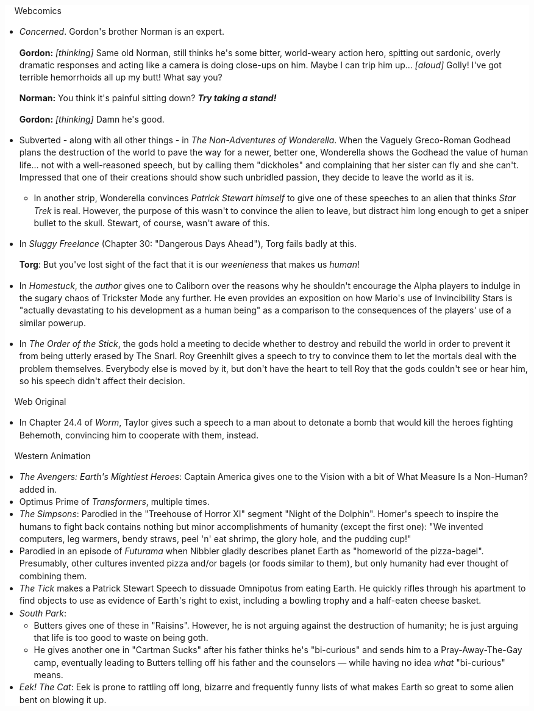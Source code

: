     Webcomics 

-   _Concerned_. Gordon's brother Norman is an expert.
    
    **Gordon:** _\[thinking\]_ Same old Norman, still thinks he's some bitter, world-weary action hero, spitting out sardonic, overly dramatic responses and acting like a camera is doing close-ups on him. Maybe I can trip him up... _\[aloud\]_ Golly! I've got terrible hemorrhoids all up my butt! What say you?
    
    **Norman:** You think it's painful sitting down? _**Try taking a stand!**_
    
    **Gordon:** _\[thinking\]_ Damn he's good.
    
-   Subverted - along with all other things - in _The Non-Adventures of Wonderella_. When the Vaguely Greco-Roman Godhead plans the destruction of the world to pave the way for a newer, better one, Wonderella shows the Godhead the value of human life... not with a well-reasoned speech, but by calling them "dickholes" and complaining that her sister can fly and she can't. Impressed that one of their creations should show such unbridled passion, they decide to leave the world as it is.
    -   In another strip, Wonderella convinces _Patrick Stewart himself_ to give one of these speeches to an alien that thinks _Star Trek_ is real. However, the purpose of this wasn't to convince the alien to leave, but distract him long enough to get a sniper bullet to the skull. Stewart, of course, wasn't aware of this.

-   In _Sluggy Freelance_ (Chapter 30: "Dangerous Days Ahead"), Torg fails badly at this.
    
    **Torg**: But you've lost sight of the fact that it is our _weenieness_ that makes us _human_!
    
-   In _Homestuck_, the _author_ gives one to Caliborn over the reasons why he shouldn't encourage the Alpha players to indulge in the sugary chaos of Trickster Mode any further. He even provides an exposition on how Mario's use of Invincibility Stars is "actually devastating to his development as a human being" as a comparison to the consequences of the players' use of a similar powerup.
-   In _The Order of the Stick_, the gods hold a meeting to decide whether to destroy and rebuild the world in order to prevent it from being utterly erased by The Snarl. Roy Greenhilt gives a speech to try to convince them to let the mortals deal with the problem themselves. Everybody else is moved by it, but don't have the heart to tell Roy that the gods couldn't see or hear him, so his speech didn't affect their decision.

    Web Original 

-   In Chapter 24.4 of _Worm_, Taylor gives such a speech to a man about to detonate a bomb that would kill the heroes fighting Behemoth, convincing him to cooperate with them, instead.

    Western Animation 

-   _The Avengers: Earth's Mightiest Heroes_: Captain America gives one to the Vision with a bit of What Measure Is a Non-Human? added in.
-   Optimus Prime of _Transformers_, multiple times.
-   _The Simpsons_: Parodied in the "Treehouse of Horror XI" segment "Night of the Dolphin". Homer's speech to inspire the humans to fight back contains nothing but minor accomplishments of humanity (except the first one): "We invented computers, leg warmers, bendy straws, peel 'n' eat shrimp, the glory hole, and the pudding cup!"
-   Parodied in an episode of _Futurama_ when Nibbler gladly describes planet Earth as "homeworld of the pizza-bagel". Presumably, other cultures invented pizza and/or bagels (or foods similar to them), but only humanity had ever thought of combining them.
-   _The Tick_ makes a Patrick Stewart Speech to dissuade Omnipotus from eating Earth. He quickly rifles through his apartment to find objects to use as evidence of Earth's right to exist, including a bowling trophy and a half-eaten cheese basket.
-   _South Park_:
    -   Butters gives one of these in "Raisins". However, he is not arguing against the destruction of humanity; he is just arguing that life is too good to waste on being goth.
    -   He gives another one in "Cartman Sucks" after his father thinks he's "bi-curious" and sends him to a Pray-Away-The-Gay camp, eventually leading to Butters telling off his father and the counselors — while having no idea _what_ "bi-curious" means.
-   _Eek! The Cat_: Eek is prone to rattling off long, bizarre and frequently funny lists of what makes Earth so great to some alien bent on blowing it up.